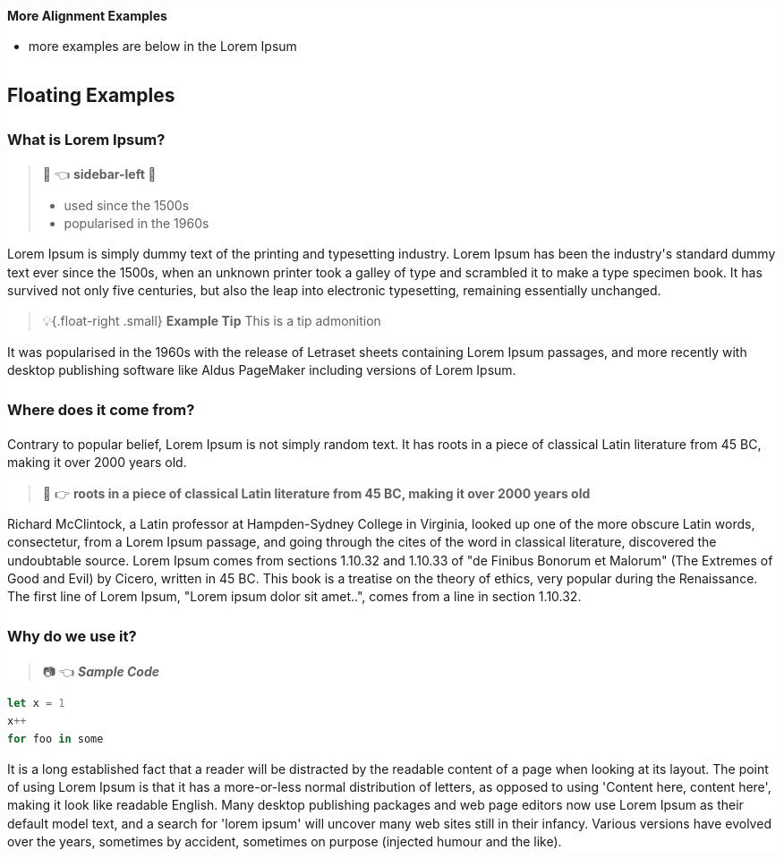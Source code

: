 **More Alignment Examples**


* more examples are below in the Lorem Ipsum

## Floating Examples

### What is Lorem Ipsum?

> :bookmark: :point_left: **sidebar-left :pushpin:**
>
> * used since the 1500s
> * popularised in the 1960s

Lorem Ipsum is simply dummy text of the printing and typesetting industry. Lorem Ipsum has been the industry's standard dummy text ever since the 1500s, when an unknown printer took a galley of type and scrambled it to make a type specimen book. It has survived not only five centuries, but also the leap into electronic typesetting, remaining essentially unchanged.

> :bulb:{.float-right .small} **Example Tip**
This is a tip admonition

It was popularised in the 1960s with the release of Letraset sheets containing Lorem Ipsum passages, and more recently with desktop publishing software like Aldus PageMaker including versions of Lorem Ipsum.

### Where does it come from?

Contrary to popular belief, Lorem Ipsum is not simply random text. It has roots in a piece of classical Latin literature from 45 BC, making it over 2000 years old.

> :mega: :point_right: **roots in a piece of classical Latin literature from 45 BC, making it over 2000 years old**

Richard McClintock, a Latin professor at Hampden-Sydney College in Virginia, looked up one of the more obscure Latin words, consectetur, from a Lorem Ipsum passage, and going through the cites of the word in classical literature, discovered the undoubtable source.
Lorem Ipsum comes from sections 1.10.32 and 1.10.33 of "de Finibus Bonorum et Malorum" (The Extremes of Good and Evil) by Cicero, written in 45 BC. This book is a treatise on the theory of ethics, very popular during the Renaissance. The first line of Lorem Ipsum, "Lorem ipsum dolor sit amet..", comes from a line in section 1.10.32.

### Why do we use it?

> :camera: :point_left: **_Sample Code_**
``` js
let x = 1
x++
for foo in some
```

It is a long established fact that a reader will be distracted by the readable content of a page when looking at its layout. The point of using Lorem Ipsum is that it has a more-or-less normal distribution of letters, as opposed to using 'Content here, content here', making it look like readable English.
Many desktop publishing packages and web page editors now use Lorem Ipsum as their default model text, and a search for 'lorem ipsum' will uncover many web sites still in their infancy. Various versions have evolved over the years, sometimes by accident, sometimes on purpose (injected humour and the like).
